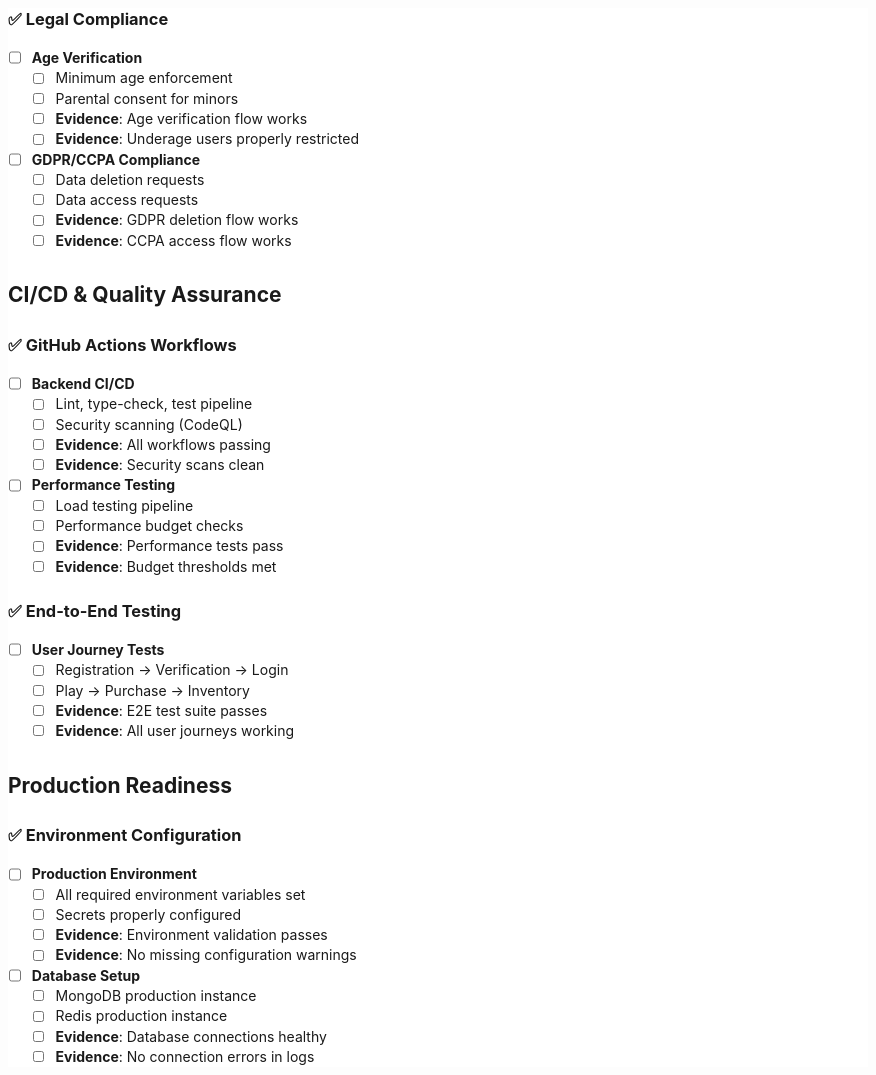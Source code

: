 ### ✅ Legal Compliance
- [ ] **Age Verification**
  - [ ] Minimum age enforcement
  - [ ] Parental consent for minors
  - [ ] **Evidence**: Age verification flow works
  - [ ] **Evidence**: Underage users properly restricted

- [ ] **GDPR/CCPA Compliance**
  - [ ] Data deletion requests
  - [ ] Data access requests
  - [ ] **Evidence**: GDPR deletion flow works
  - [ ] **Evidence**: CCPA access flow works

## CI/CD & Quality Assurance

### ✅ GitHub Actions Workflows
- [ ] **Backend CI/CD**
  - [ ] Lint, type-check, test pipeline
  - [ ] Security scanning (CodeQL)
  - [ ] **Evidence**: All workflows passing
  - [ ] **Evidence**: Security scans clean

- [ ] **Performance Testing**
  - [ ] Load testing pipeline
  - [ ] Performance budget checks
  - [ ] **Evidence**: Performance tests pass
  - [ ] **Evidence**: Budget thresholds met

### ✅ End-to-End Testing
- [ ] **User Journey Tests**
  - [ ] Registration → Verification → Login
  - [ ] Play → Purchase → Inventory
  - [ ] **Evidence**: E2E test suite passes
  - [ ] **Evidence**: All user journeys working

## Production Readiness

### ✅ Environment Configuration
- [ ] **Production Environment**
  - [ ] All required environment variables set
  - [ ] Secrets properly configured
  - [ ] **Evidence**: Environment validation passes
  - [ ] **Evidence**: No missing configuration warnings

- [ ] **Database Setup**
  - [ ] MongoDB production instance
  - [ ] Redis production instance
  - [ ] **Evidence**: Database connections healthy
  - [ ] **Evidence**: No connection errors in logs
